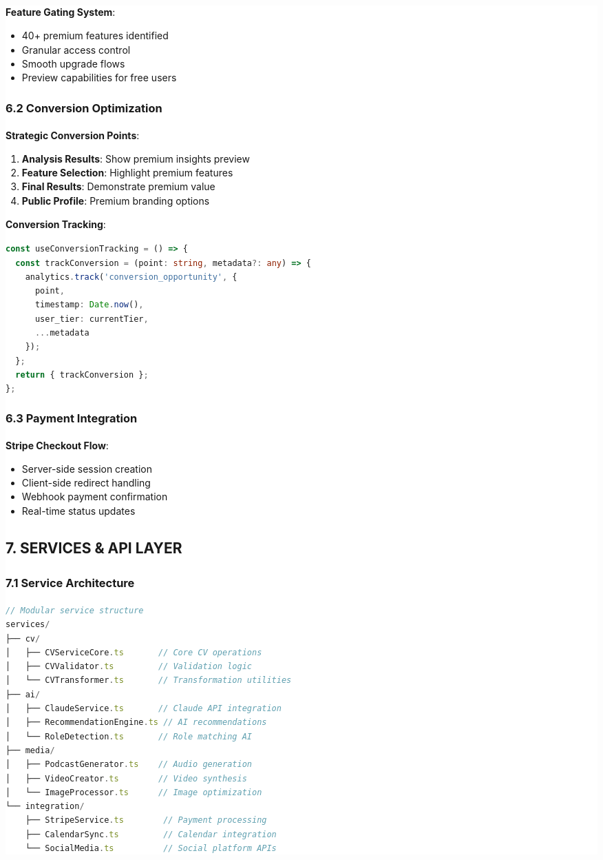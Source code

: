 **Feature Gating System**:
- 40+ premium features identified
- Granular access control
- Smooth upgrade flows
- Preview capabilities for free users

### 6.2 Conversion Optimization

**Strategic Conversion Points**:
1. **Analysis Results**: Show premium insights preview
2. **Feature Selection**: Highlight premium features
3. **Final Results**: Demonstrate premium value
4. **Public Profile**: Premium branding options

**Conversion Tracking**:
```typescript
const useConversionTracking = () => {
  const trackConversion = (point: string, metadata?: any) => {
    analytics.track('conversion_opportunity', {
      point,
      timestamp: Date.now(),
      user_tier: currentTier,
      ...metadata
    });
  };
  return { trackConversion };
};
```

### 6.3 Payment Integration

**Stripe Checkout Flow**:
- Server-side session creation
- Client-side redirect handling
- Webhook payment confirmation
- Real-time status updates

## 7. SERVICES & API LAYER

### 7.1 Service Architecture

```typescript
// Modular service structure
services/
├── cv/
│   ├── CVServiceCore.ts       // Core CV operations
│   ├── CVValidator.ts         // Validation logic
│   └── CVTransformer.ts       // Transformation utilities
├── ai/
│   ├── ClaudeService.ts       // Claude API integration
│   ├── RecommendationEngine.ts // AI recommendations
│   └── RoleDetection.ts       // Role matching AI
├── media/
│   ├── PodcastGenerator.ts    // Audio generation
│   ├── VideoCreator.ts        // Video synthesis
│   └── ImageProcessor.ts      // Image optimization
└── integration/
    ├── StripeService.ts        // Payment processing
    ├── CalendarSync.ts         // Calendar integration
    └── SocialMedia.ts          // Social platform APIs
```
